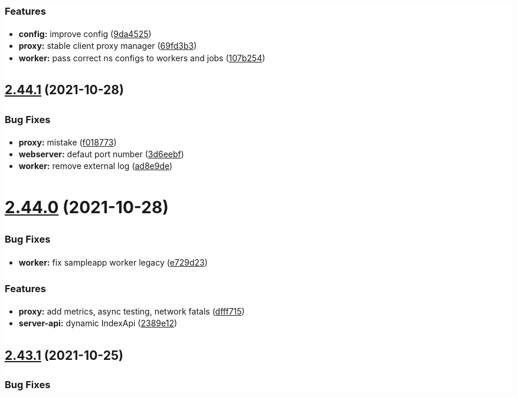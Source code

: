 
### Features

* **config:** improve config ([9da4525](https://github.com/lskjs/lskjs/commit/9da4525064da64aebf671e568b5819847e2c7912))
* **proxy:** stable client proxy manager ([69fd3b3](https://github.com/lskjs/lskjs/commit/69fd3b34760e23831d4f54ee50a7e61bfdb2de24))
* **worker:** pass correct ns configs to workers and jobs ([107b254](https://github.com/lskjs/lskjs/commit/107b254fe5d45d061c41cdc76f5d9c73d9192fe4))





## [2.44.1](https://github.com/lskjs/lskjs/compare/v2.44.0...v2.44.1) (2021-10-28)


### Bug Fixes

* **proxy:** mistake ([f018773](https://github.com/lskjs/lskjs/commit/f018773353f958ce4a3dffb1b2c2cdc64b6203a5))
* **webserver:** defaut port number ([3d6eebf](https://github.com/lskjs/lskjs/commit/3d6eebff8aae745a3c3478dd27beb322343c7d26))
* **worker:** remove external log ([ad8e9de](https://github.com/lskjs/lskjs/commit/ad8e9de6eb80f47d9ff01176b08478deb29d829c))





# [2.44.0](https://github.com/lskjs/lskjs/compare/v2.43.1...v2.44.0) (2021-10-28)


### Bug Fixes

* **worker:** fix sampleapp worker legacy ([e729d23](https://github.com/lskjs/lskjs/commit/e729d2378be28100502390c73d658404f7c7924e))


### Features

* **proxy:** add metrics, async testing, network fatals ([dfff715](https://github.com/lskjs/lskjs/commit/dfff7158fd4ce0b26f2d9e1793dc3c60f82d9251))
* **server-api:** dynamic IndexApi ([2389e12](https://github.com/lskjs/lskjs/commit/2389e12fc70b0910e3ec9fd91e1973ea5a6844cb))





## [2.43.1](https://github.com/lskjs/lskjs/compare/v2.43.0...v2.43.1) (2021-10-25)


### Bug Fixes
